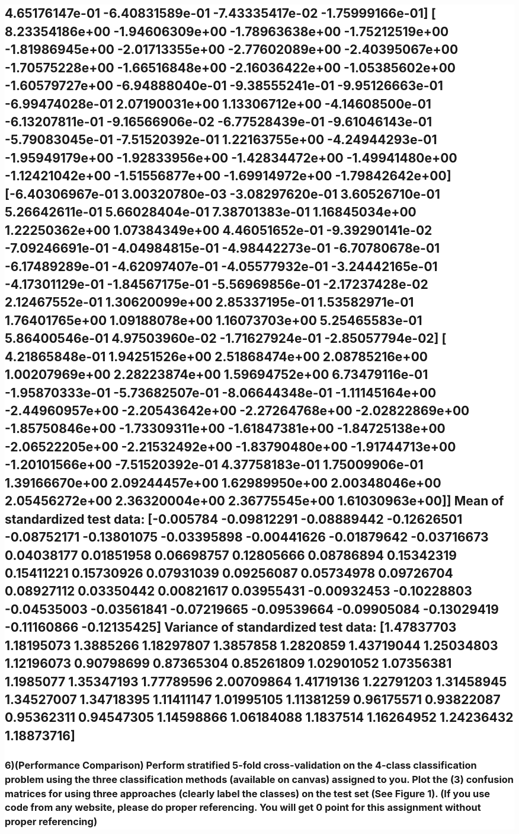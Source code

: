    4.65176147e-01 -6.40831589e-01 -7.43335417e-02 -1.75999166e-01]
 [ 8.23354186e+00 -1.94606309e+00 -1.78963638e+00 -1.75212519e+00
  -1.81986945e+00 -2.01713355e+00 -2.77602089e+00 -2.40395067e+00
  -1.70575228e+00 -1.66516848e+00 -2.16036422e+00 -1.05385602e+00
  -1.60579727e+00 -6.94888040e-01 -9.38555241e-01 -9.95126663e-01
  -6.99474028e-01  2.07190031e+00  1.13306712e+00 -4.14608500e-01
  -6.13207811e-01 -9.16566906e-02 -6.77528439e-01 -9.61046143e-01
  -5.79083045e-01 -7.51520392e-01  1.22163755e+00 -4.24944293e-01
  -1.95949179e+00 -1.92833956e+00 -1.42834472e+00 -1.49941480e+00
  -1.12421042e+00 -1.51556877e+00 -1.69914972e+00 -1.79842642e+00]
 [-6.40306967e-01  3.00320780e-03 -3.08297620e-01  3.60526710e-01
   5.26642611e-01  5.66028404e-01  7.38701383e-01  1.16845034e+00
   1.22250362e+00  1.07384349e+00  4.46051652e-01 -9.39290141e-02
  -7.09246691e-01 -4.04984815e-01 -4.98442273e-01 -6.70780678e-01
  -6.17489289e-01 -4.62097407e-01 -4.05577932e-01 -3.24442165e-01
  -4.17301129e-01 -1.84567175e-01 -5.56969856e-01 -2.17237428e-02
   2.12467552e-01  1.30620099e+00  2.85337195e-01  1.53582971e-01
   1.76401765e+00  1.09188078e+00  1.16073703e+00  5.25465583e-01
   5.86400546e-01  4.97503960e-02 -1.71627924e-01 -2.85057794e-02]
 [ 4.21865848e-01  1.94251526e+00  2.51868474e+00  2.08785216e+00
   1.00207969e+00  2.28223874e+00  1.59694752e+00  6.73479116e-01
  -1.95870333e-01 -5.73682507e-01 -8.06644348e-01 -1.11145164e+00
  -2.44960957e+00 -2.20543642e+00 -2.27264768e+00 -2.02822869e+00
  -1.85750846e+00 -1.73309311e+00 -1.61847381e+00 -1.84725138e+00
  -2.06522205e+00 -2.21532492e+00 -1.83790480e+00 -1.91744713e+00
  -1.20101566e+00 -7.51520392e-01  4.37758183e-01  1.75009906e-01
   1.39166670e+00  2.09244457e+00  1.62989950e+00  2.00348046e+00
   2.05456272e+00  2.36320004e+00  2.36775545e+00  1.61030963e+00]]
Mean of standardized test data: [-0.005784   -0.09812291 -0.08889442 -0.12626501 -0.08752171 -0.13801075
 -0.03395898 -0.00441626 -0.01879642 -0.03716673  0.04038177  0.01851958
  0.06698757  0.12805666  0.08786894  0.15342319  0.15411221  0.15730926
  0.07931039  0.09256087  0.05734978  0.09726704  0.08927112  0.03350442
  0.00821617  0.03955431 -0.00932453 -0.10228803 -0.04535003 -0.03561841
 -0.07219665 -0.09539664 -0.09905084 -0.13029419 -0.11160866 -0.12135425]
Variance of standardized test data: [1.47837703 1.18195073 1.3885266  1.18297807 1.3857858  1.2820859
 1.43719044 1.25034803 1.12196073 0.90798699 0.87365304 0.85261809
 1.02901052 1.07356381 1.1985077  1.35347193 1.77789596 2.00709864
 1.41719136 1.22791203 1.31458945 1.34527007 1.34718395 1.11411147
 1.01995105 1.11381259 0.96175571 0.93822087 0.95362311 0.94547305
 1.14598866 1.06184088 1.1837514  1.16264952 1.24236432 1.18873716]
---

### 6)(Performance Comparison) Perform stratified 5-fold cross-validation on the 4-class classification problem using the three classification methods (available on canvas) assigned to you. Plot the (3) confusion matrices for using three approaches (clearly label the classes) on the test set (See Figure 1). (If you use code from any website, please do proper referencing. You will get 0 point for this assignment without proper referencing) 
